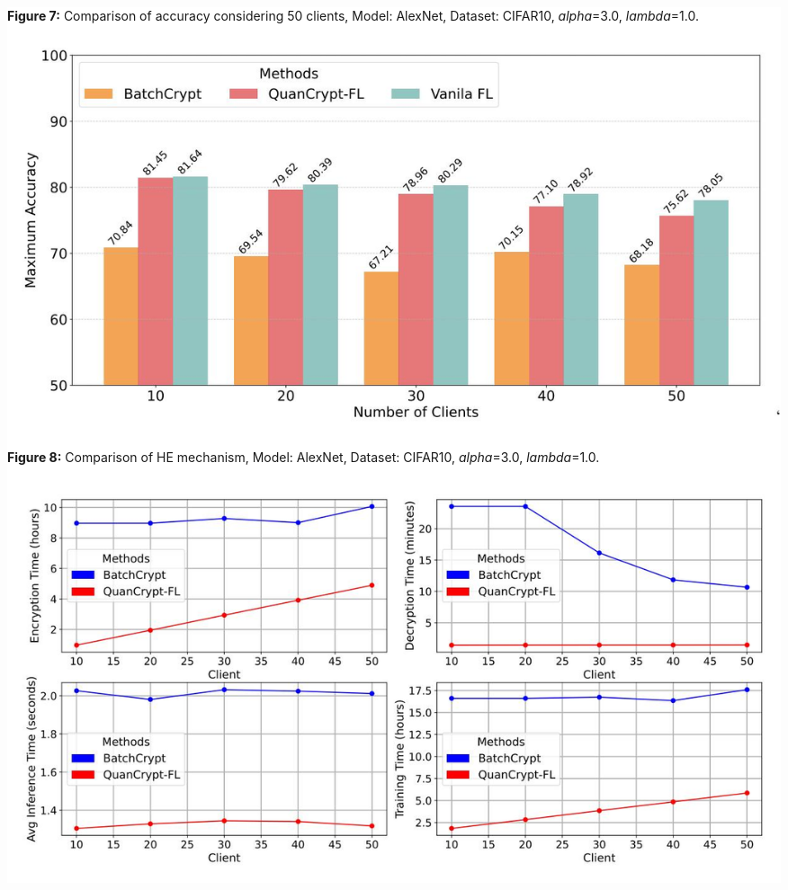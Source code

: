 
**Figure 7:** Comparison of accuracy considering 50 clients, Model: AlexNet, Dataset: CIFAR10, *alpha*=3.0, *lambda*=1.0.

<a id="fig-8"></a>![Comparison of HE mechanism, Model: AlexNet, Dataset: CIFAR10, alpha=3.0, lambda=1.0.](_page_10_Figure_5.jpeg)


**Figure 8:** Comparison of HE mechanism, Model: AlexNet, Dataset: CIFAR10, *alpha*=3.0, *lambda*=1.0.

<a id="fig-9"></a>![Comparison of time of HE mechanism, Model: AlexNet, Dataset: CIFAR10, alpha=3.0, lambda=1.0.](_page_10_Figure_7.jpeg)
